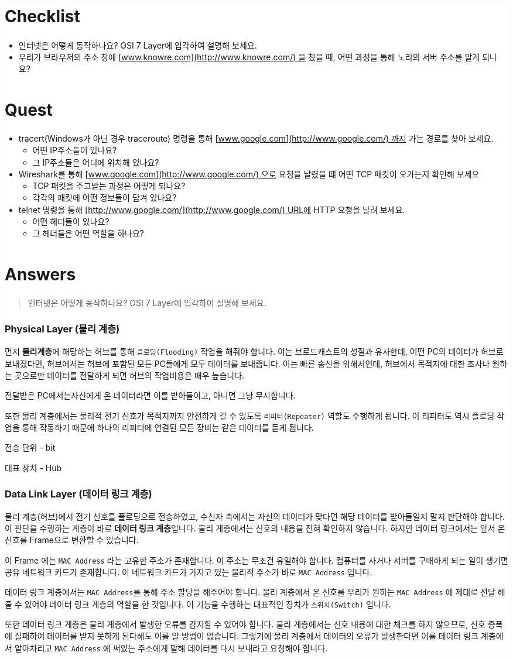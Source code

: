 # Checklist

- 인터넷은 어떻게 동작하나요? OSI 7 Layer에 입각하여 설명해 보세요.
- 우리가 브라우저의 주소 창에 [www.knowre.com](http://www.knowre.com/) 을 쳤을 때, 어떤 과정을 통해 노리의 서버 주소를 알게 되나요?

# Quest

- tracert(Windows가 아닌 경우 traceroute) 명령을 통해 [www.google.com](http://www.google.com/) 까지 가는 경로를 찾아 보세요.
    - 어떤 IP주소들이 있나요?
    - 그 IP주소들은 어디에 위치해 있나요?
- Wireshark를 통해 [www.google.com](http://www.google.com/) 으로 요청을 날렸을 떄 어떤 TCP 패킷이 오가는지 확인해 보세요
    - TCP 패킷을 주고받는 과정은 어떻게 되나요?
    - 각각의 패킷에 어떤 정보들이 담겨 있나요?
- telnet 명령을 통해 [http://www.google.com/](http://www.google.com/) URL에 HTTP 요청을 날려 보세요.
    - 어떤 헤더들이 있나요?
    - 그 헤더들은 어떤 역할을 하나요?

# Answers

> 인터넷은 어떻게 동작하나요? OSI 7 Layer에 입각하여 설명해 보세요.


### Physical Layer (물리 계층)

먼저 **물리계층**에 해당하는 허브를 통해 `플로딩(Flooding)` 작업을 해줘야 합니다. 이는 브로드캐스트의 성질과 유사한데, 어떤 PC의 데이터가 허브로 보내졌다면, 허브에서는 허브에 포함된 모든 PC들에게 모두 데이터를 보내줍니다. 이는 빠른 송신을 위해서인데, 허브에서 목적지에 대한 조사나 원하는 곳으로만 데이터를 전달하게 되면 허브의 작업비용은 매우 높습니다.

전달받은 PC에서는자신에게 온 데이터라면 이를 받아들이고, 아니면 그냥 무시합니다.

또한 물리 계층에서는 물리적 전기 신호가 목적지까지 안전하게 갈 수 있도록 `리피터(Repeater)` 역할도 수행하게 됩니다. 이 리피터도 역시 플로딩 작업을 통해 작동하기 때문에 하나의 리피터에 연결된 모든 장비는 같은 데이터를 듣게 됩니다.

전송 단위 - bit

대표 장치 - Hub

### Data Link Layer (데이터 링크 계층)

물리 계층(허브)에서 전기 신호를 플로딩으로 전송하였고, 수신자 측에서는  자신의 데이터가 맞다면 해당 데이터를 받아들일지 말지 판단해야 합니다. 이 판단을 수행하는 계층이 바로 **데이터 링크 계층**입니다. 물리 계층에서는 신호의 내용을 전혀 확인하지 않습니다. 하지만 데이터 링크에서는 앞서 온 신호를 Frame으로 변환할 수 있습니다.

이 Frame 에는 `MAC Address` 라는 고유한 주소가 존재합니다. 이 주소는 무조건 유일해야 합니다. 컴퓨터를 사거나 서버를 구매하게 되는 일이 생기면 공유 네트워크 카드가 존재합니다. 이 네트워크 카드가 가지고 있는 물리적 주소가 바로 `MAC Address` 입니다.

데이터 링크 계층에서는 `MAC Address`를 통해 주소 할당을 해주어야 합니다. 물리 계층에서 온 신호를 우리가 원하는 `MAC Address` 에 제대로 전달 해 줄 수 있어야 데이터 링크 계층의 역할을 한 것입니다. 이 기능을 수행하는 대표적인 장치가 `스위치(Switch)` 입니다.

또한 데이터 링크 계층은 물리 계층에서 발생한 오류를 감지할 수 있어야 합니다. 물리 계층에서는 신호 내용에 대한 체크를 하지 않으므로, 신호 증폭에 실패하여 데이터를 받지 못하게 된다해도 이를 알 방법이 없습니다. 그렇기에 물리 계층에서 데이터의 오류가 발생한다면 이를 데이터 링크 계층에서 알아차리고 `MAC Address` 에 써있는 주소에게 말해 데이터를 다시 보내라고 요청해야 합니다.
